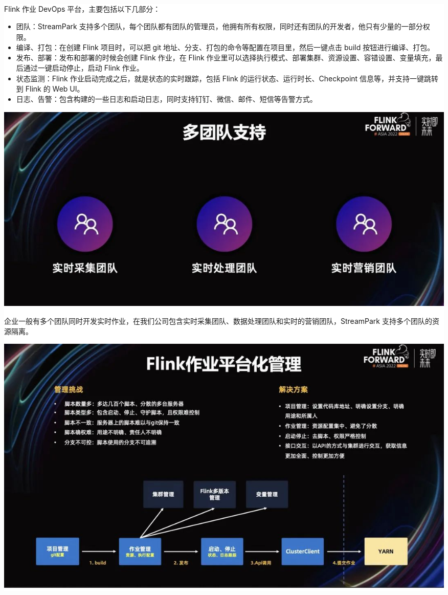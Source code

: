 Flink 作业 DevOps 平台，主要包括以下几部分：
- 团队：StreamPark 支持多个团队，每个团队都有团队的管理员，他拥有所有权限，同时还有团队的开发者，他只有少量的一部分权限。
- 编译、打包：在创建 Flink 项目时，可以把 git 地址、分支、打包的命令等配置在项目里，然后一键点击 build 按钮进行编译、打包。
- 发布、部署：发布和部署的时候会创建 Flink 作业，在 Flink 作业里可以选择执行模式、部署集群、资源设置、容错设置、变量填充，最后通过一键启动停止，启动 Flink 作业。
- 状态监测：Flink 作业启动完成之后，就是状态的实时跟踪，包括 Flink 的运行状态、运行时长、Checkpoint 信息等，并支持一键跳转到 Flink 的 Web UI。
- 日志、告警：包含构建的一些日志和启动日志，同时支持钉钉、微信、邮件、短信等告警方式。

![](/blog/chinaunion/multi_team_support.png)

企业一般有多个团队同时开发实时作业，在我们公司包含实时采集团队、数据处理团队和实时的营销团队，StreamPark 支持多个团队的资源隔离。

![](/blog/chinaunion/platformized_management.png)
